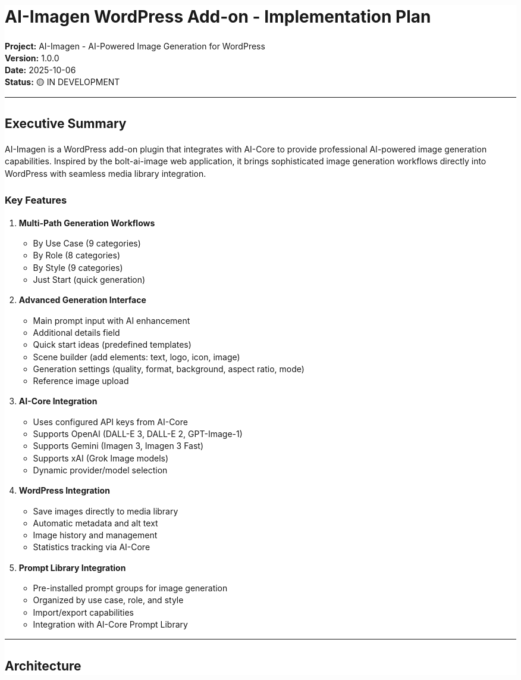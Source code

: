 # AI-Imagen WordPress Add-on - Implementation Plan

**Project:** AI-Imagen - AI-Powered Image Generation for WordPress  
**Version:** 1.0.0  
**Date:** 2025-10-06  
**Status:** 🟡 IN DEVELOPMENT

---

## Executive Summary

AI-Imagen is a WordPress add-on plugin that integrates with AI-Core to provide professional AI-powered image generation capabilities. Inspired by the bolt-ai-image web application, it brings sophisticated image generation workflows directly into WordPress with seamless media library integration.

### Key Features

1. **Multi-Path Generation Workflows**
   - By Use Case (9 categories)
   - By Role (8 categories)
   - By Style (9 categories)
   - Just Start (quick generation)

2. **Advanced Generation Interface**
   - Main prompt input with AI enhancement
   - Additional details field
   - Quick start ideas (predefined templates)
   - Scene builder (add elements: text, logo, icon, image)
   - Generation settings (quality, format, background, aspect ratio, mode)
   - Reference image upload

3. **AI-Core Integration**
   - Uses configured API keys from AI-Core
   - Supports OpenAI (DALL-E 3, DALL-E 2, GPT-Image-1)
   - Supports Gemini (Imagen 3, Imagen 3 Fast)
   - Supports xAI (Grok Image models)
   - Dynamic provider/model selection

4. **WordPress Integration**
   - Save images directly to media library
   - Automatic metadata and alt text
   - Image history and management
   - Statistics tracking via AI-Core

5. **Prompt Library Integration**
   - Pre-installed prompt groups for image generation
   - Organized by use case, role, and style
   - Import/export capabilities
   - Integration with AI-Core Prompt Library

---

## Architecture
